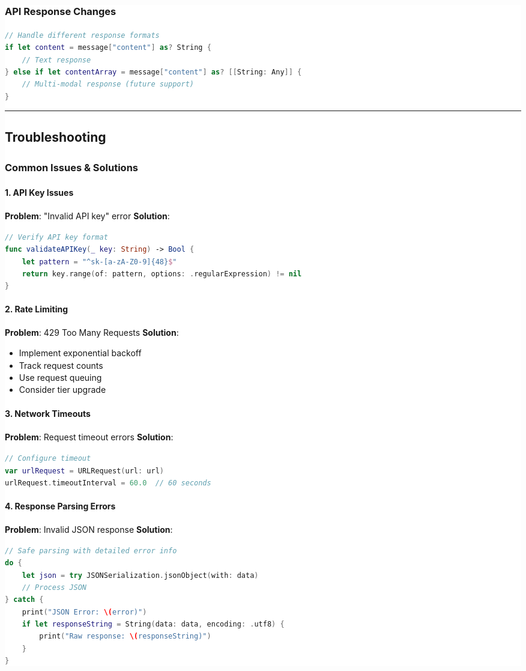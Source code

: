 ### API Response Changes
```swift
// Handle different response formats
if let content = message["content"] as? String {
    // Text response
} else if let contentArray = message["content"] as? [[String: Any]] {
    // Multi-modal response (future support)
}
```

---

## Troubleshooting

### Common Issues & Solutions

#### 1. API Key Issues
**Problem**: "Invalid API key" error
**Solution**:
```swift
// Verify API key format
func validateAPIKey(_ key: String) -> Bool {
    let pattern = "^sk-[a-zA-Z0-9]{48}$"
    return key.range(of: pattern, options: .regularExpression) != nil
}
```

#### 2. Rate Limiting
**Problem**: 429 Too Many Requests
**Solution**:
- Implement exponential backoff
- Track request counts
- Use request queuing
- Consider tier upgrade

#### 3. Network Timeouts
**Problem**: Request timeout errors
**Solution**:
```swift
// Configure timeout
var urlRequest = URLRequest(url: url)
urlRequest.timeoutInterval = 60.0  // 60 seconds
```

#### 4. Response Parsing Errors
**Problem**: Invalid JSON response
**Solution**:
```swift
// Safe parsing with detailed error info
do {
    let json = try JSONSerialization.jsonObject(with: data)
    // Process JSON
} catch {
    print("JSON Error: \(error)")
    if let responseString = String(data: data, encoding: .utf8) {
        print("Raw response: \(responseString)")
    }
}
```
